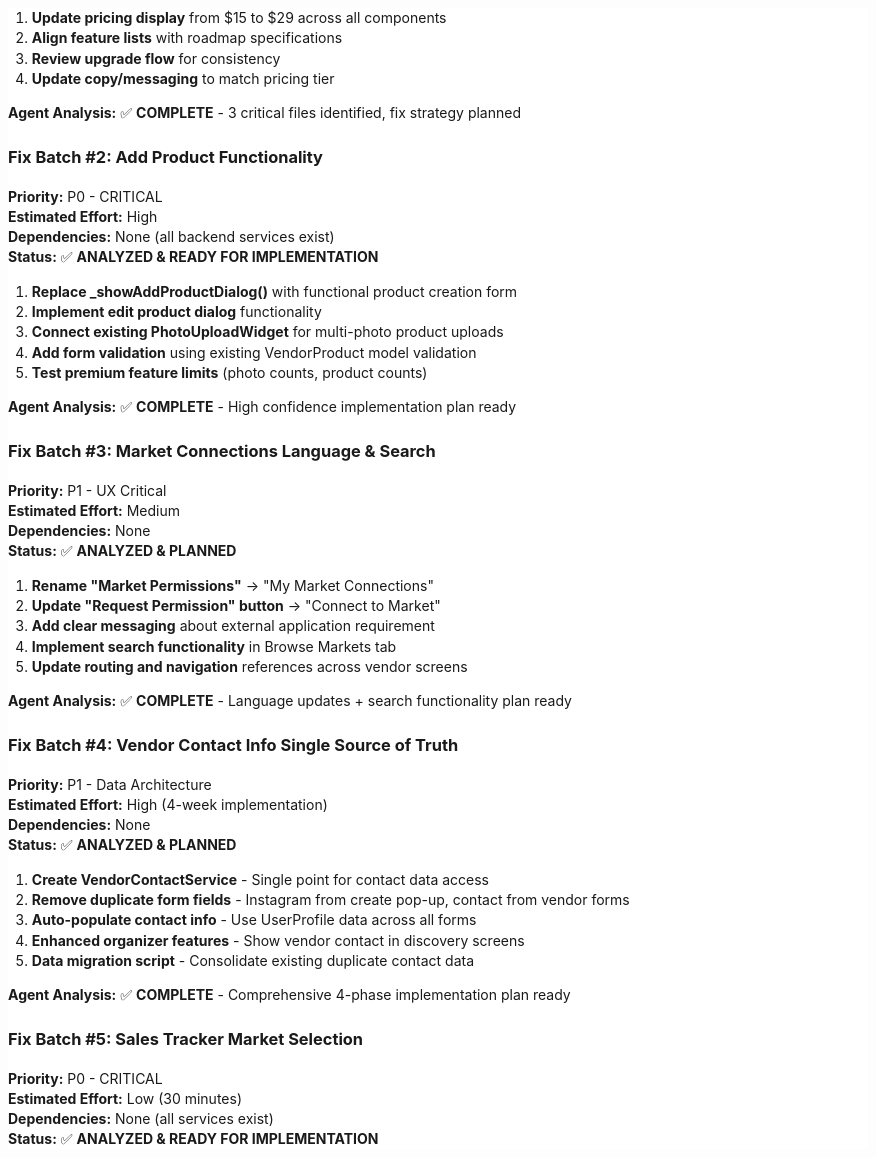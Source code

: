 1. **Update pricing display** from $15 to $29 across all components
2. **Align feature lists** with roadmap specifications
3. **Review upgrade flow** for consistency
4. **Update copy/messaging** to match pricing tier

**Agent Analysis:** ✅ **COMPLETE** - 3 critical files identified, fix strategy planned

### **Fix Batch #2: Add Product Functionality**
**Priority:** P0 - CRITICAL  
**Estimated Effort:** High  
**Dependencies:** None (all backend services exist)  
**Status:** ✅ **ANALYZED & READY FOR IMPLEMENTATION**

1. **Replace _showAddProductDialog()** with functional product creation form
2. **Implement edit product dialog** functionality  
3. **Connect existing PhotoUploadWidget** for multi-photo product uploads
4. **Add form validation** using existing VendorProduct model validation
5. **Test premium feature limits** (photo counts, product counts)

**Agent Analysis:** ✅ **COMPLETE** - High confidence implementation plan ready

### **Fix Batch #3: Market Connections Language & Search**
**Priority:** P1 - UX Critical  
**Estimated Effort:** Medium  
**Dependencies:** None  
**Status:** ✅ **ANALYZED & PLANNED**

1. **Rename "Market Permissions"** → "My Market Connections"
2. **Update "Request Permission" button** → "Connect to Market"
3. **Add clear messaging** about external application requirement
4. **Implement search functionality** in Browse Markets tab
5. **Update routing and navigation** references across vendor screens

**Agent Analysis:** ✅ **COMPLETE** - Language updates + search functionality plan ready

### **Fix Batch #4: Vendor Contact Info Single Source of Truth**
**Priority:** P1 - Data Architecture  
**Estimated Effort:** High (4-week implementation)  
**Dependencies:** None  
**Status:** ✅ **ANALYZED & PLANNED**

1. **Create VendorContactService** - Single point for contact data access
2. **Remove duplicate form fields** - Instagram from create pop-up, contact from vendor forms
3. **Auto-populate contact info** - Use UserProfile data across all forms
4. **Enhanced organizer features** - Show vendor contact in discovery screens
5. **Data migration script** - Consolidate existing duplicate contact data

**Agent Analysis:** ✅ **COMPLETE** - Comprehensive 4-phase implementation plan ready

### **Fix Batch #5: Sales Tracker Market Selection**
**Priority:** P0 - CRITICAL  
**Estimated Effort:** Low (30 minutes)  
**Dependencies:** None (all services exist)  
**Status:** ✅ **ANALYZED & READY FOR IMPLEMENTATION**
